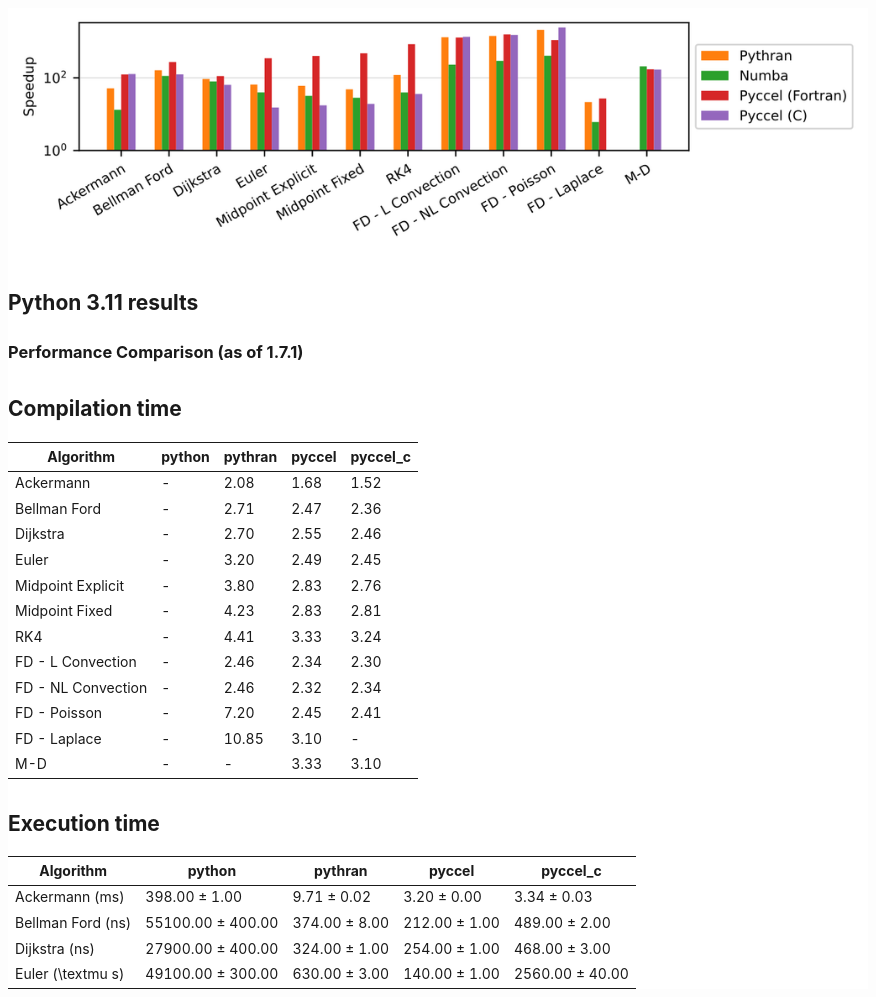 ![Python 3.10 execution results](./version_specific_results/pypi_performance_310_execution.svg)
## Python 3.11 results
### Performance Comparison (as of 1.7.1)
## Compilation time
Algorithm                 | python                    | pythran                   | pyccel                    | pyccel_c                 
------------------------- | ------------------------- | ------------------------- | ------------------------- | -------------------------
Ackermann                 | -                         | 2.08                      | 1.68                      | 1.52                     
Bellman Ford              | -                         | 2.71                      | 2.47                      | 2.36                     
Dijkstra                  | -                         | 2.70                      | 2.55                      | 2.46                     
Euler                     | -                         | 3.20                      | 2.49                      | 2.45                     
Midpoint Explicit         | -                         | 3.80                      | 2.83                      | 2.76                     
Midpoint Fixed            | -                         | 4.23                      | 2.83                      | 2.81                     
RK4                       | -                         | 4.41                      | 3.33                      | 3.24                     
FD - L Convection         | -                         | 2.46                      | 2.34                      | 2.30                     
FD - NL Convection        | -                         | 2.46                      | 2.32                      | 2.34                     
FD - Poisson              | -                         | 7.20                      | 2.45                      | 2.41                     
FD - Laplace              | -                         | 10.85                     | 3.10                      | -                        
M-D                       | -                         | -                         | 3.33                      | 3.10                     

## Execution time
Algorithm                 | python                    | pythran                   | pyccel                    | pyccel_c                 
------------------------- | ------------------------- | ------------------------- | ------------------------- | -------------------------
Ackermann (ms)            | 398.00 $\pm$ 1.00         | 9.71 $\pm$ 0.02           | 3.20 $\pm$ 0.00           | 3.34 $\pm$ 0.03          
Bellman Ford (ns)         | 55100.00 $\pm$ 400.00     | 374.00 $\pm$ 8.00         | 212.00 $\pm$ 1.00         | 489.00 $\pm$ 2.00        
Dijkstra (ns)             | 27900.00 $\pm$ 400.00     | 324.00 $\pm$ 1.00         | 254.00 $\pm$ 1.00         | 468.00 $\pm$ 3.00        
Euler (\textmu s)         | 49100.00 $\pm$ 300.00     | 630.00 $\pm$ 3.00         | 140.00 $\pm$ 1.00         | 2560.00 $\pm$ 40.00      